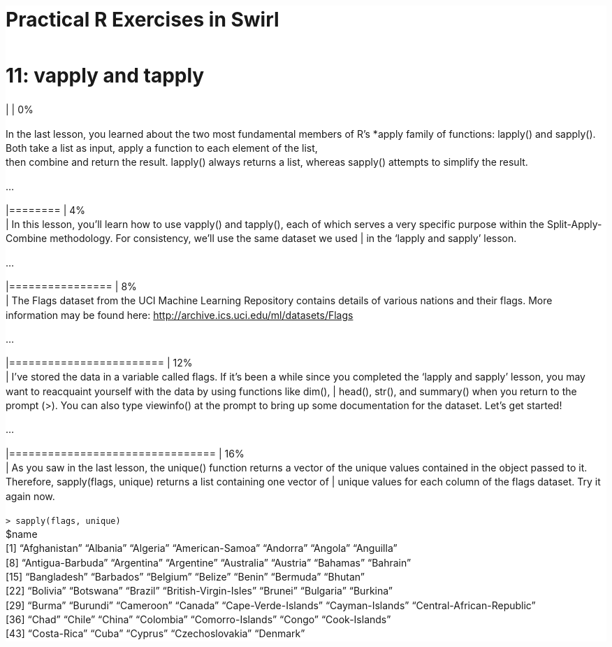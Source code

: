Practical R Exercises in Swirl
================

# 11: vapply and tapply

| | 0%

In the last lesson, you learned about the two most fundamental members
of R’s \*apply family of functions: lapply() and sapply(). Both take a
list as input, apply a function to each element of the list,  
then combine and return the result. lapply() always returns a list,
whereas sapply() attempts to simplify the result.

…

|======== | 4%  
| In this lesson, you’ll learn how to use vapply() and tapply(), each of
which serves a very specific purpose within the Split-Apply-Combine
methodology. For consistency, we’ll use the same dataset we used | in
the ‘lapply and sapply’ lesson.

…

|================ | 8%  
| The Flags dataset from the UCI Machine Learning Repository contains
details of various nations and their flags. More information may be
found here: <http://archive.ics.uci.edu/ml/datasets/Flags>

…

|======================== | 12%  
| I’ve stored the data in a variable called flags. If it’s been a while
since you completed the ‘lapply and sapply’ lesson, you may want to
reacquaint yourself with the data by using functions like dim(), |
head(), str(), and summary() when you return to the prompt (\>). You can
also type viewinfo() at the prompt to bring up some documentation for
the dataset. Let’s get started\!

…

|================================ | 16%  
| As you saw in the last lesson, the unique() function returns a vector
of the unique values contained in the object passed to it. Therefore,
sapply(flags, unique) returns a list containing one vector of | unique
values for each column of the flags dataset. Try it again now.

`> sapply(flags, unique)`  
$name  
\[1\] “Afghanistan” “Albania” “Algeria” “American-Samoa” “Andorra”
“Angola” “Anguilla”  
\[8\] “Antigua-Barbuda” “Argentina” “Argentine” “Australia” “Austria”
“Bahamas” “Bahrain”  
\[15\] “Bangladesh” “Barbados” “Belgium” “Belize” “Benin” “Bermuda”
“Bhutan”  
\[22\] “Bolivia” “Botswana” “Brazil” “British-Virgin-Isles” “Brunei”
“Bulgaria” “Burkina”  
\[29\] “Burma” “Burundi” “Cameroon” “Canada” “Cape-Verde-Islands”
“Cayman-Islands” “Central-African-Republic”  
\[36\] “Chad” “Chile” “China” “Colombia” “Comorro-Islands” “Congo”
“Cook-Islands”  
\[43\] “Costa-Rica” “Cuba” “Cyprus” “Czechoslovakia” “Denmark”
